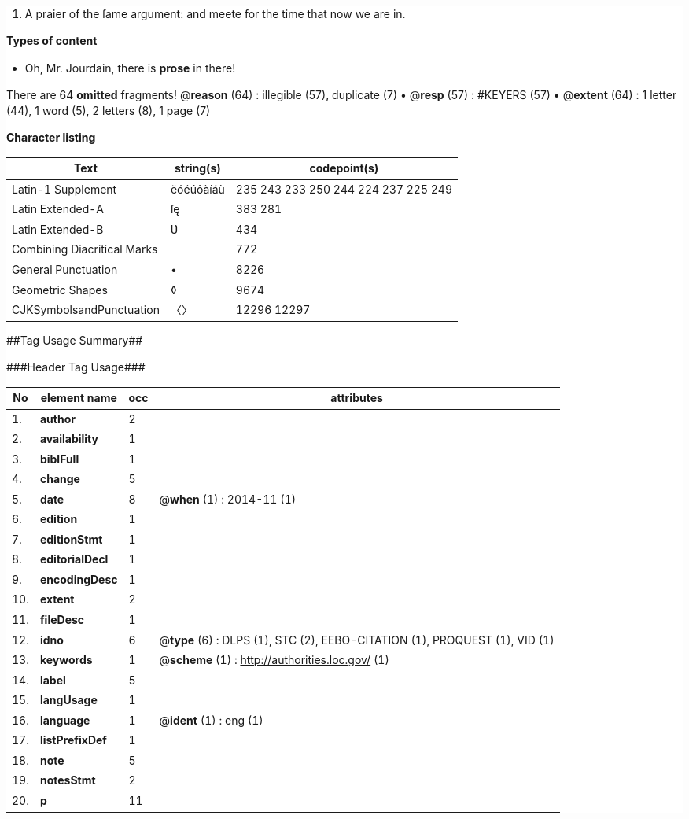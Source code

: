 1. A praier of the ſame argument: and meete for the time that now we are in.

**Types of content**

  * Oh, Mr. Jourdain, there is **prose** in there!

There are 64 **omitted** fragments! 
 @__reason__ (64) : illegible (57), duplicate (7)  •  @__resp__ (57) : #KEYERS (57)  •  @__extent__ (64) : 1 letter (44), 1 word (5), 2 letters (8), 1 page (7)

**Character listing**


|Text|string(s)|codepoint(s)|
|---|---|---|
|Latin-1 Supplement|ëóéúôàíáù|235 243 233 250 244 224 237 225 249|
|Latin Extended-A|ſę|383 281|
|Latin Extended-B|Ʋ|434|
|Combining             Diacritical Marks|̄|772|
|General Punctuation|•|8226|
|Geometric Shapes|◊|9674|
|CJKSymbolsandPunctuation|〈〉|12296 12297|

##Tag Usage Summary##

###Header Tag Usage###

|No|element name|occ|attributes|
|---|---|---|---|
|1.|__author__|2||
|2.|__availability__|1||
|3.|__biblFull__|1||
|4.|__change__|5||
|5.|__date__|8| @__when__ (1) : 2014-11 (1)|
|6.|__edition__|1||
|7.|__editionStmt__|1||
|8.|__editorialDecl__|1||
|9.|__encodingDesc__|1||
|10.|__extent__|2||
|11.|__fileDesc__|1||
|12.|__idno__|6| @__type__ (6) : DLPS (1), STC (2), EEBO-CITATION (1), PROQUEST (1), VID (1)|
|13.|__keywords__|1| @__scheme__ (1) : http://authorities.loc.gov/ (1)|
|14.|__label__|5||
|15.|__langUsage__|1||
|16.|__language__|1| @__ident__ (1) : eng (1)|
|17.|__listPrefixDef__|1||
|18.|__note__|5||
|19.|__notesStmt__|2||
|20.|__p__|11||